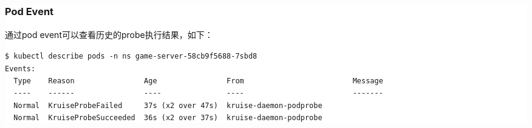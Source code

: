 ### Pod Event

通过pod event可以查看历史的probe执行结果，如下：

```
$ kubectl describe pods -n ns game-server-58cb9f5688-7sbd8
Events:
  Type    Reason                Age                From                         Message
  ----    ------                ----               ----                         -------
  Normal  KruiseProbeFailed     37s (x2 over 47s)  kruise-daemon-podprobe
  Normal  KruiseProbeSucceeded  36s (x2 over 37s)  kruise-daemon-podprobe
```
